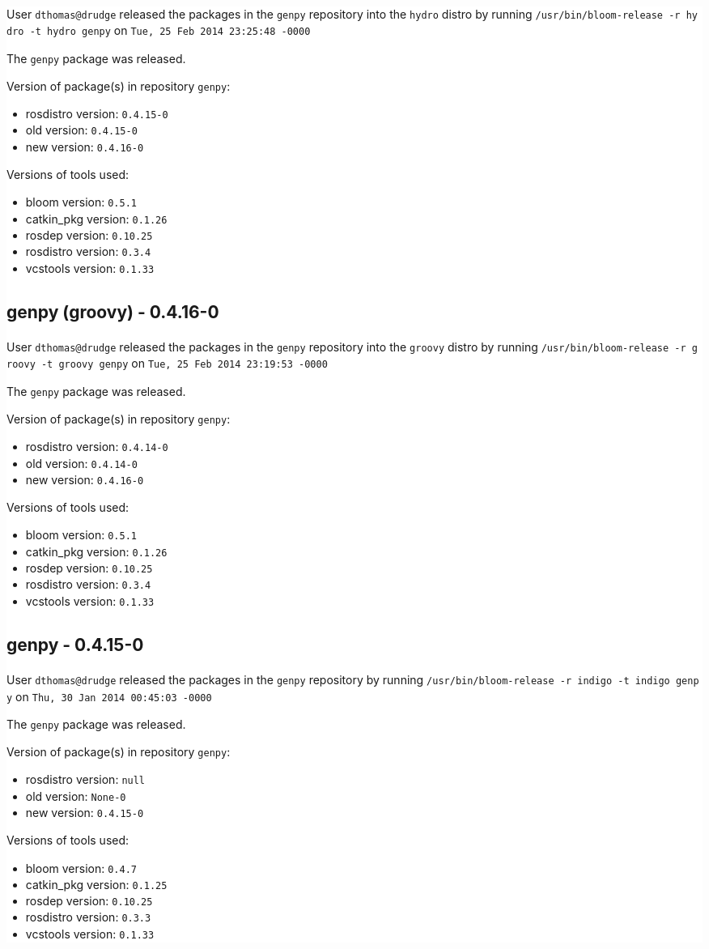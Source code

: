 User `dthomas@drudge` released the packages in the `genpy` repository into the `hydro` distro by running `/usr/bin/bloom-release -r hydro -t hydro genpy` on `Tue, 25 Feb 2014 23:25:48 -0000`

The `genpy` package was released.

Version of package(s) in repository `genpy`:
- rosdistro version: `0.4.15-0`
- old version: `0.4.15-0`
- new version: `0.4.16-0`

Versions of tools used:
- bloom version: `0.5.1`
- catkin_pkg version: `0.1.26`
- rosdep version: `0.10.25`
- rosdistro version: `0.3.4`
- vcstools version: `0.1.33`


## genpy (groovy) - 0.4.16-0

User `dthomas@drudge` released the packages in the `genpy` repository into the `groovy` distro by running `/usr/bin/bloom-release -r groovy -t groovy genpy` on `Tue, 25 Feb 2014 23:19:53 -0000`

The `genpy` package was released.

Version of package(s) in repository `genpy`:
- rosdistro version: `0.4.14-0`
- old version: `0.4.14-0`
- new version: `0.4.16-0`

Versions of tools used:
- bloom version: `0.5.1`
- catkin_pkg version: `0.1.26`
- rosdep version: `0.10.25`
- rosdistro version: `0.3.4`
- vcstools version: `0.1.33`


## genpy - 0.4.15-0

User `dthomas@drudge` released the packages in the `genpy` repository by running `/usr/bin/bloom-release -r indigo -t indigo genpy` on `Thu, 30 Jan 2014 00:45:03 -0000`

The `genpy` package was released.

Version of package(s) in repository `genpy`:
- rosdistro version: `null`
- old version: `None-0`
- new version: `0.4.15-0`

Versions of tools used:
- bloom version: `0.4.7`
- catkin_pkg version: `0.1.25`
- rosdep version: `0.10.25`
- rosdistro version: `0.3.3`
- vcstools version: `0.1.33`
